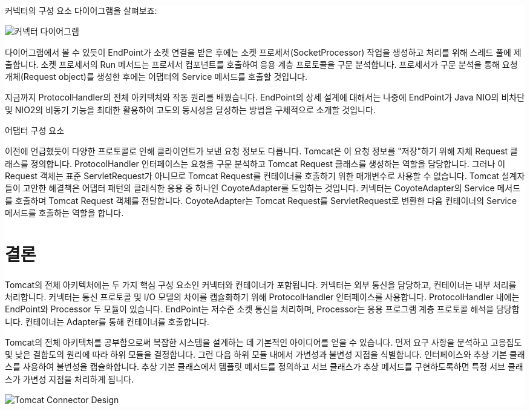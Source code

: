 커넥터의 구성 요소 다이어그램을 살펴보죠:

![커넥터 다이어그램](/assets/img/2024-07-19-HowIstheTomcatConnectorDesigned_4.png)

다이어그램에서 볼 수 있듯이 EndPoint가 소켓 연결을 받은 후에는 소켓 프로세서(SocketProcessor) 작업을 생성하고 처리를 위해 스레드 풀에 제출합니다. 소켓 프로세서의 Run 메서드는 프로세서 컴포넌트를 호출하여 응용 계층 프로토콜을 구문 분석합니다. 프로세서가 구문 분석을 통해 요청 개체(Request object)를 생성한 후에는 어댑터의 Service 메서드를 호출할 것입니다.

<div class="content-ad"></div>

지금까지 ProtocolHandler의 전체 아키텍처와 작동 원리를 배웠습니다. EndPoint의 상세 설계에 대해서는 나중에 EndPoint가 Java NIO의 비차단 및 NIO2의 비동기 기능을 최대한 활용하여 고도의 동시성을 달성하는 방법을 구체적으로 소개할 것입니다.

어댑터 구성 요소

이전에 언급했듯이 다양한 프로토콜로 인해 클라이언트가 보낸 요청 정보도 다릅니다. Tomcat은 이 요청 정보를 "저장"하기 위해 자체 Request 클래스를 정의합니다. ProtocolHandler 인터페이스는 요청을 구문 분석하고 Tomcat Request 클래스를 생성하는 역할을 담당합니다. 그러나 이 Request 객체는 표준 ServletRequest가 아니므로 Tomcat Request를 컨테이너를 호출하기 위한 매개변수로 사용할 수 없습니다. Tomcat 설계자들이 고안한 해결책은 어댑터 패턴의 클래식한 응용 중 하나인 CoyoteAdapter를 도입하는 것입니다. 커넥터는 CoyoteAdapter의 Service 메서드를 호출하며 Tomcat Request 객체를 전달합니다. CoyoteAdapter는 Tomcat Request를 ServletRequest로 변환한 다음 컨테이너의 Service 메서드를 호출하는 역할을 합니다.

# 결론

<div class="content-ad"></div>

Tomcat의 전체 아키텍처에는 두 가지 핵심 구성 요소인 커넥터와 컨테이너가 포함됩니다. 커넥터는 외부 통신을 담당하고, 컨테이너는 내부 처리를 처리합니다. 커넥터는 통신 프로토콜 및 I/O 모델의 차이를 캡슐화하기 위해 ProtocolHandler 인터페이스를 사용합니다. ProtocolHandler 내에는 EndPoint와 Processor 두 모듈이 있습니다. EndPoint는 저수준 소켓 통신을 처리하며, Processor는 응용 프로그램 계층 프로토콜 해석을 담당합니다. 컨테이너는 Adapter를 통해 컨테이너를 호출합니다.

Tomcat의 전체 아키텍처를 공부함으로써 복잡한 시스템을 설계하는 데 기본적인 아이디어를 얻을 수 있습니다. 먼저 요구 사항을 분석하고 고응집도 및 낮은 결합도의 원리에 따라 하위 모듈을 결정합니다. 그런 다음 하위 모듈 내에서 가변성과 불변성 지점을 식별합니다. 인터페이스와 추상 기본 클래스를 사용하여 불변성을 캡슐화합니다. 추상 기본 클래스에서 템플릿 메서드를 정의하고 서브 클래스가 추상 메서드를 구현하도록하면 특정 서브 클래스가 가변성 지점을 처리하게 됩니다.

![Tomcat Connector Design](/assets/img/2024-07-19-HowIstheTomcatConnectorDesigned_5.png)